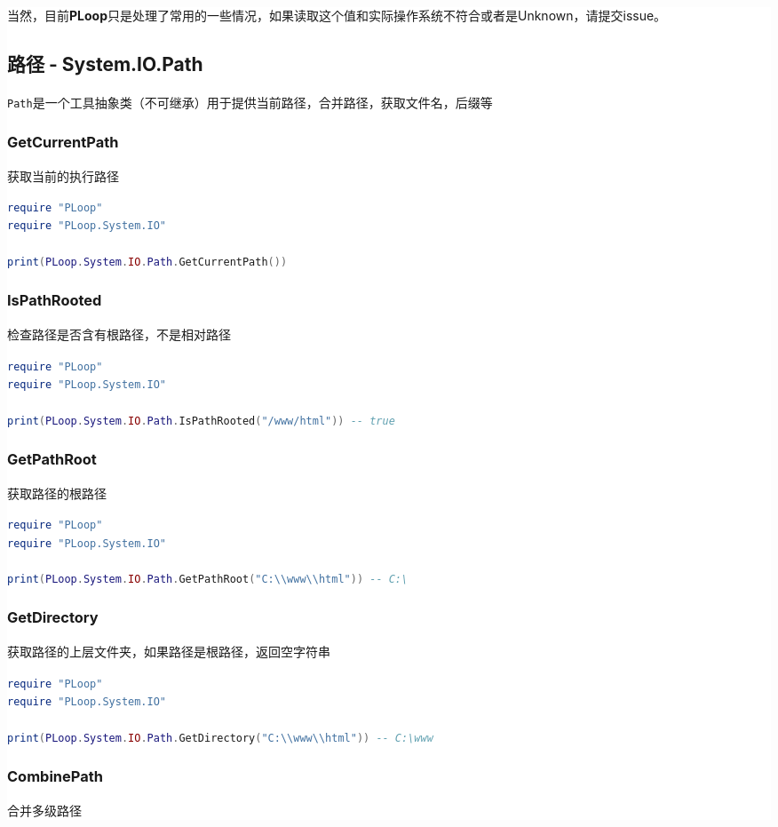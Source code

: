 当然，目前**PLoop**只是处理了常用的一些情况，如果读取这个值和实际操作系统不符合或者是Unknown，请提交issue。


## 路径 - System.IO.Path

`Path`是一个工具抽象类（不可继承）用于提供当前路径，合并路径，获取文件名，后缀等

### GetCurrentPath

获取当前的执行路径

```lua
require "PLoop"
require "PLoop.System.IO"

print(PLoop.System.IO.Path.GetCurrentPath())
```

### IsPathRooted

检查路径是否含有根路径，不是相对路径

```lua
require "PLoop"
require "PLoop.System.IO"

print(PLoop.System.IO.Path.IsPathRooted("/www/html")) -- true
```


### GetPathRoot

获取路径的根路径

```lua
require "PLoop"
require "PLoop.System.IO"

print(PLoop.System.IO.Path.GetPathRoot("C:\\www\\html")) -- C:\
```


### GetDirectory

获取路径的上层文件夹，如果路径是根路径，返回空字符串

```lua
require "PLoop"
require "PLoop.System.IO"

print(PLoop.System.IO.Path.GetDirectory("C:\\www\\html")) -- C:\www
```


### CombinePath

合并多级路径
